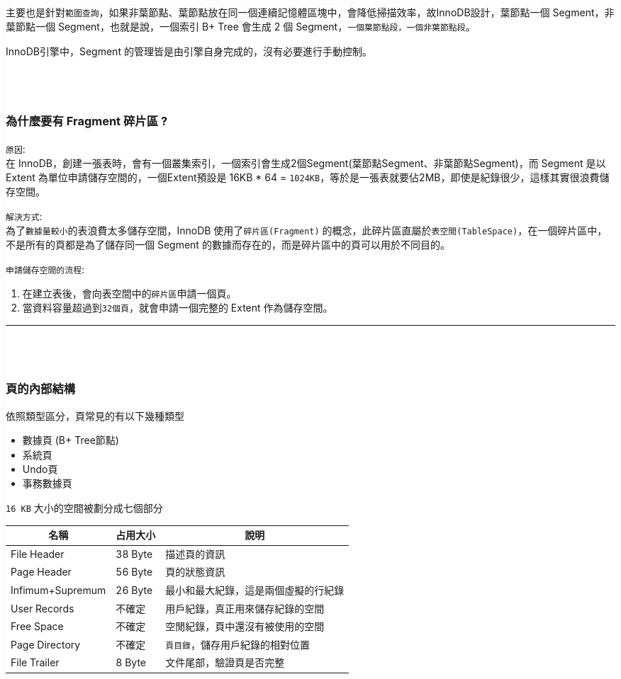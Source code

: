 主要也是針對`範圍查詢`，如果非葉節點、葉節點放在同一個連續記憶體區塊中，會降低掃描效率，故InnoDB設計，葉節點一個 Segment，非葉節點一個 Segment，也就是說，一個索引 B+ Tree 會生成 2 個 Segment，`一個葉節點段，一個非葉節點段`。


InnoDB引擎中，Segment 的管理皆是由引擎自身完成的，沒有必要進行手動控制。

<br/>

<br/>

### 為什麼要有 Fragment 碎片區 ?

`原因`:  
在 InnoDB，創建一張表時，會有一個叢集索引，一個索引會生成2個Segment(葉節點Segment、非葉節點Segment)，而 Segment 是以 Extent 為單位申請儲存空間的，一個Extent預設是 16KB * 64 = `1024KB`，等於是一張表就要佔2MB，即使是紀錄很少，這樣其實很浪費儲存空間。

`解決方式`:  
為了`數據量較小`的表浪費太多儲存空間，InnoDB 使用了`碎片區(Fragment)` 的概念，此碎片區直屬於`表空間(TableSpace)`，在一個碎片區中，不是所有的頁都是為了儲存同一個 Segment 的數據而存在的，而是碎片區中的頁可以用於不同目的。

`申請儲存空間的流程`:
1. 在建立表後，會向表空間中的`碎片區`申請一個頁。
2. 當資料容量超過到`32個頁`，就會申請一個完整的 Extent 作為儲存空間。

<hr/>

<br/>

<br/>

### 頁的內部結構

依照類型區分，頁常見的有以下幾種類型

* 數據頁 (B+ Tree節點)
* 系統頁
* Undo頁
* 事務數據頁

`16 KB` 大小的空間被劃分成七個部分

|名稱|占用大小|說明|
|--|--|--|
|File Header|38 Byte|描述頁的資訊|
|Page Header|56 Byte|頁的狀態資訊|
|Infimum+Supremum|26 Byte|最小和最大紀錄，這是兩個虛擬的行紀錄|
|User Records|不確定|用戶紀錄，真正用來儲存紀錄的空間|
|Free Space|不確定|空閒紀錄，頁中還沒有被使用的空間|
|Page Directory|不確定|`頁目錄`，儲存用戶紀錄的相對位置|
|File Trailer|8 Byte|文件尾部，驗證頁是否完整|

